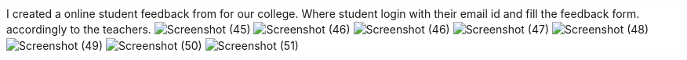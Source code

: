 I created a online student feedback from for our college.
Where student login with their email id and fill the feedback form.
accordingly to the teachers.
<img width="1366" height="768" alt="Screenshot (45)" src="https://github.com/user-attachments/assets/bd6c2c3b-86f7-4254-a734-8c59e2a466de" />
<img width="1366" height="768" alt="Screenshot (46)" src="https://github.com/user-attachments/assets/71a5411f-3969-4376-8538-949a80c0d27e" />
<img width="1366" height="768" alt="Screenshot (46)" src="https://github.com/user-attachments/assets/71a5411f-3969-4376-8538-949a80c0d27e" />
<img width="1366" height="768" alt="Screenshot (47)" src="https://github.com/user-attachments/assets/5c7c52ed-0870-4f3e-9895-d3993203375a" />
<img width="1366" height="768" alt="Screenshot (48)" src="https://github.com/user-attachments/assets/bb48e859-f80b-497c-ac0e-750d067d8750" />
<img width="1366" height="768" alt="Screenshot (49)" src="https://github.com/user-attachments/assets/2b12f237-dbb9-49e3-adbf-80a1bdbfa9aa" />
<img width="1366" height="768" alt="Screenshot (50)" src="https://github.com/user-attachments/assets/dde3f3e0-81aa-4c85-a786-2a3751a02fd6" />
<img width="1366" height="768" alt="Screenshot (51)" src="https://github.com/user-attachments/assets/99eae1a1-fa53-4364-b30e-0902e26d72f2" />






